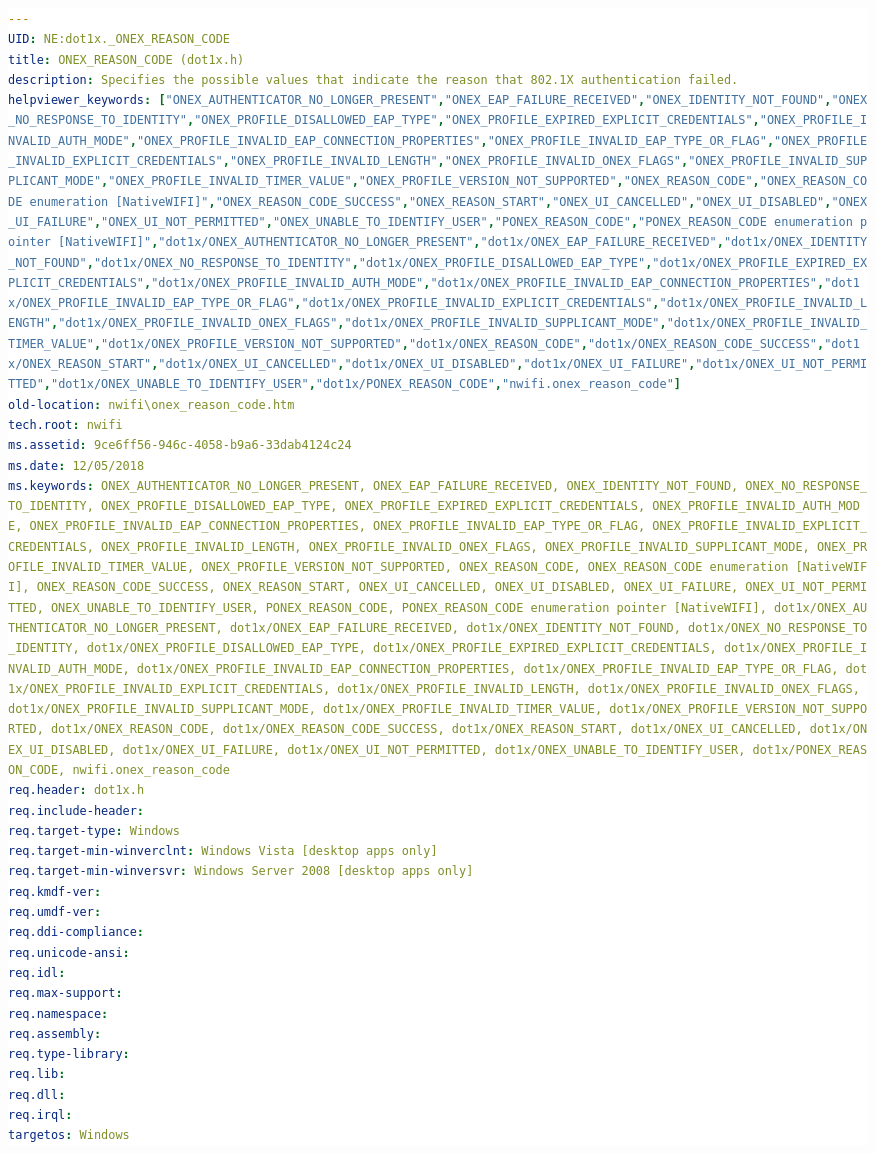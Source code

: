 ```yaml
---
UID: NE:dot1x._ONEX_REASON_CODE
title: ONEX_REASON_CODE (dot1x.h)
description: Specifies the possible values that indicate the reason that 802.1X authentication failed.
helpviewer_keywords: ["ONEX_AUTHENTICATOR_NO_LONGER_PRESENT","ONEX_EAP_FAILURE_RECEIVED","ONEX_IDENTITY_NOT_FOUND","ONEX_NO_RESPONSE_TO_IDENTITY","ONEX_PROFILE_DISALLOWED_EAP_TYPE","ONEX_PROFILE_EXPIRED_EXPLICIT_CREDENTIALS","ONEX_PROFILE_INVALID_AUTH_MODE","ONEX_PROFILE_INVALID_EAP_CONNECTION_PROPERTIES","ONEX_PROFILE_INVALID_EAP_TYPE_OR_FLAG","ONEX_PROFILE_INVALID_EXPLICIT_CREDENTIALS","ONEX_PROFILE_INVALID_LENGTH","ONEX_PROFILE_INVALID_ONEX_FLAGS","ONEX_PROFILE_INVALID_SUPPLICANT_MODE","ONEX_PROFILE_INVALID_TIMER_VALUE","ONEX_PROFILE_VERSION_NOT_SUPPORTED","ONEX_REASON_CODE","ONEX_REASON_CODE enumeration [NativeWIFI]","ONEX_REASON_CODE_SUCCESS","ONEX_REASON_START","ONEX_UI_CANCELLED","ONEX_UI_DISABLED","ONEX_UI_FAILURE","ONEX_UI_NOT_PERMITTED","ONEX_UNABLE_TO_IDENTIFY_USER","PONEX_REASON_CODE","PONEX_REASON_CODE enumeration pointer [NativeWIFI]","dot1x/ONEX_AUTHENTICATOR_NO_LONGER_PRESENT","dot1x/ONEX_EAP_FAILURE_RECEIVED","dot1x/ONEX_IDENTITY_NOT_FOUND","dot1x/ONEX_NO_RESPONSE_TO_IDENTITY","dot1x/ONEX_PROFILE_DISALLOWED_EAP_TYPE","dot1x/ONEX_PROFILE_EXPIRED_EXPLICIT_CREDENTIALS","dot1x/ONEX_PROFILE_INVALID_AUTH_MODE","dot1x/ONEX_PROFILE_INVALID_EAP_CONNECTION_PROPERTIES","dot1x/ONEX_PROFILE_INVALID_EAP_TYPE_OR_FLAG","dot1x/ONEX_PROFILE_INVALID_EXPLICIT_CREDENTIALS","dot1x/ONEX_PROFILE_INVALID_LENGTH","dot1x/ONEX_PROFILE_INVALID_ONEX_FLAGS","dot1x/ONEX_PROFILE_INVALID_SUPPLICANT_MODE","dot1x/ONEX_PROFILE_INVALID_TIMER_VALUE","dot1x/ONEX_PROFILE_VERSION_NOT_SUPPORTED","dot1x/ONEX_REASON_CODE","dot1x/ONEX_REASON_CODE_SUCCESS","dot1x/ONEX_REASON_START","dot1x/ONEX_UI_CANCELLED","dot1x/ONEX_UI_DISABLED","dot1x/ONEX_UI_FAILURE","dot1x/ONEX_UI_NOT_PERMITTED","dot1x/ONEX_UNABLE_TO_IDENTIFY_USER","dot1x/PONEX_REASON_CODE","nwifi.onex_reason_code"]
old-location: nwifi\onex_reason_code.htm
tech.root: nwifi
ms.assetid: 9ce6ff56-946c-4058-b9a6-33dab4124c24
ms.date: 12/05/2018
ms.keywords: ONEX_AUTHENTICATOR_NO_LONGER_PRESENT, ONEX_EAP_FAILURE_RECEIVED, ONEX_IDENTITY_NOT_FOUND, ONEX_NO_RESPONSE_TO_IDENTITY, ONEX_PROFILE_DISALLOWED_EAP_TYPE, ONEX_PROFILE_EXPIRED_EXPLICIT_CREDENTIALS, ONEX_PROFILE_INVALID_AUTH_MODE, ONEX_PROFILE_INVALID_EAP_CONNECTION_PROPERTIES, ONEX_PROFILE_INVALID_EAP_TYPE_OR_FLAG, ONEX_PROFILE_INVALID_EXPLICIT_CREDENTIALS, ONEX_PROFILE_INVALID_LENGTH, ONEX_PROFILE_INVALID_ONEX_FLAGS, ONEX_PROFILE_INVALID_SUPPLICANT_MODE, ONEX_PROFILE_INVALID_TIMER_VALUE, ONEX_PROFILE_VERSION_NOT_SUPPORTED, ONEX_REASON_CODE, ONEX_REASON_CODE enumeration [NativeWIFI], ONEX_REASON_CODE_SUCCESS, ONEX_REASON_START, ONEX_UI_CANCELLED, ONEX_UI_DISABLED, ONEX_UI_FAILURE, ONEX_UI_NOT_PERMITTED, ONEX_UNABLE_TO_IDENTIFY_USER, PONEX_REASON_CODE, PONEX_REASON_CODE enumeration pointer [NativeWIFI], dot1x/ONEX_AUTHENTICATOR_NO_LONGER_PRESENT, dot1x/ONEX_EAP_FAILURE_RECEIVED, dot1x/ONEX_IDENTITY_NOT_FOUND, dot1x/ONEX_NO_RESPONSE_TO_IDENTITY, dot1x/ONEX_PROFILE_DISALLOWED_EAP_TYPE, dot1x/ONEX_PROFILE_EXPIRED_EXPLICIT_CREDENTIALS, dot1x/ONEX_PROFILE_INVALID_AUTH_MODE, dot1x/ONEX_PROFILE_INVALID_EAP_CONNECTION_PROPERTIES, dot1x/ONEX_PROFILE_INVALID_EAP_TYPE_OR_FLAG, dot1x/ONEX_PROFILE_INVALID_EXPLICIT_CREDENTIALS, dot1x/ONEX_PROFILE_INVALID_LENGTH, dot1x/ONEX_PROFILE_INVALID_ONEX_FLAGS, dot1x/ONEX_PROFILE_INVALID_SUPPLICANT_MODE, dot1x/ONEX_PROFILE_INVALID_TIMER_VALUE, dot1x/ONEX_PROFILE_VERSION_NOT_SUPPORTED, dot1x/ONEX_REASON_CODE, dot1x/ONEX_REASON_CODE_SUCCESS, dot1x/ONEX_REASON_START, dot1x/ONEX_UI_CANCELLED, dot1x/ONEX_UI_DISABLED, dot1x/ONEX_UI_FAILURE, dot1x/ONEX_UI_NOT_PERMITTED, dot1x/ONEX_UNABLE_TO_IDENTIFY_USER, dot1x/PONEX_REASON_CODE, nwifi.onex_reason_code
req.header: dot1x.h
req.include-header: 
req.target-type: Windows
req.target-min-winverclnt: Windows Vista [desktop apps only]
req.target-min-winversvr: Windows Server 2008 [desktop apps only]
req.kmdf-ver: 
req.umdf-ver: 
req.ddi-compliance: 
req.unicode-ansi: 
req.idl: 
req.max-support: 
req.namespace: 
req.assembly: 
req.type-library: 
req.lib: 
req.dll: 
req.irql: 
targetos: Windows
```